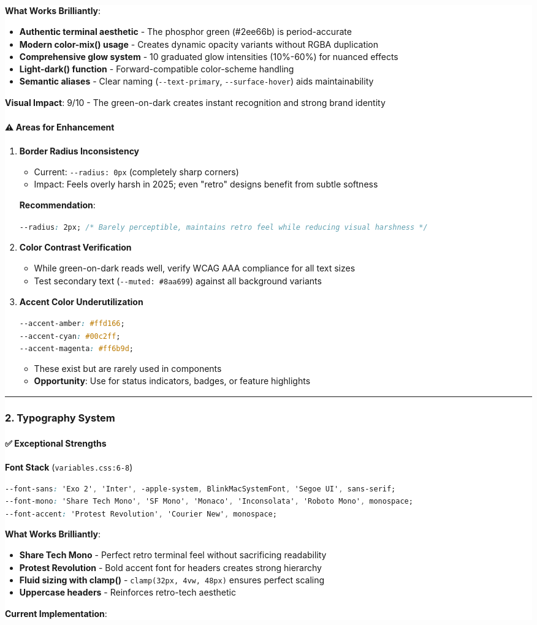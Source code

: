 **What Works Brilliantly**:

- **Authentic terminal aesthetic** - The phosphor green (#2ee66b) is period-accurate
- **Modern color-mix() usage** - Creates dynamic opacity variants without RGBA duplication
- **Comprehensive glow system** - 10 graduated glow intensities (10%-60%) for nuanced effects
- **Light-dark() function** - Forward-compatible color-scheme handling
- **Semantic aliases** - Clear naming (`--text-primary`, `--surface-hover`) aids maintainability

**Visual Impact**: 9/10 - The green-on-dark creates instant recognition and strong brand identity

#### ⚠️ Areas for Enhancement

1. **Border Radius Inconsistency**
   - Current: `--radius: 0px` (completely sharp corners)
   - Impact: Feels overly harsh in 2025; even "retro" designs benefit from subtle softness

   **Recommendation**:

   ```css
   --radius: 2px; /* Barely perceptible, maintains retro feel while reducing visual harshness */
   ```

2. **Color Contrast Verification**
   - While green-on-dark reads well, verify WCAG AAA compliance for all text sizes
   - Test secondary text (`--muted: #8aa699`) against all background variants

3. **Accent Color Underutilization**

   ```css
   --accent-amber: #ffd166;
   --accent-cyan: #00c2ff;
   --accent-magenta: #ff6b9d;
   ```

   - These exist but are rarely used in components
   - **Opportunity**: Use for status indicators, badges, or feature highlights

---

### 2. Typography System

#### ✅ Exceptional Strengths

**Font Stack** (`variables.css:6-8`)

```css
--font-sans: 'Exo 2', 'Inter', -apple-system, BlinkMacSystemFont, 'Segoe UI', sans-serif;
--font-mono: 'Share Tech Mono', 'SF Mono', 'Monaco', 'Inconsolata', 'Roboto Mono', monospace;
--font-accent: 'Protest Revolution', 'Courier New', monospace;
```

**What Works Brilliantly**:

- **Share Tech Mono** - Perfect retro terminal feel without sacrificing readability
- **Protest Revolution** - Bold accent font for headers creates strong hierarchy
- **Fluid sizing with clamp()** - `clamp(32px, 4vw, 48px)` ensures perfect scaling
- **Uppercase headers** - Reinforces retro-tech aesthetic

**Current Implementation**:
